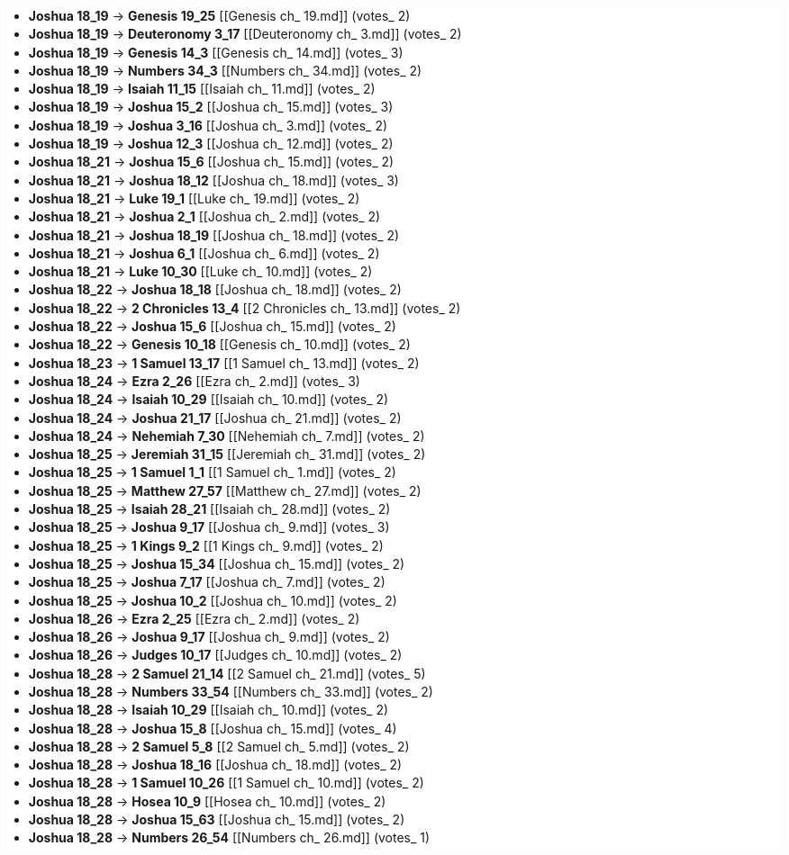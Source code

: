 - **Joshua 18_19** → **Genesis 19_25** [[Genesis ch_ 19.md]] (votes_ 2)
- **Joshua 18_19** → **Deuteronomy 3_17** [[Deuteronomy ch_ 3.md]] (votes_ 2)
- **Joshua 18_19** → **Genesis 14_3** [[Genesis ch_ 14.md]] (votes_ 3)
- **Joshua 18_19** → **Numbers 34_3** [[Numbers ch_ 34.md]] (votes_ 2)
- **Joshua 18_19** → **Isaiah 11_15** [[Isaiah ch_ 11.md]] (votes_ 2)
- **Joshua 18_19** → **Joshua 15_2** [[Joshua ch_ 15.md]] (votes_ 3)
- **Joshua 18_19** → **Joshua 3_16** [[Joshua ch_ 3.md]] (votes_ 2)
- **Joshua 18_19** → **Joshua 12_3** [[Joshua ch_ 12.md]] (votes_ 2)
- **Joshua 18_21** → **Joshua 15_6** [[Joshua ch_ 15.md]] (votes_ 2)
- **Joshua 18_21** → **Joshua 18_12** [[Joshua ch_ 18.md]] (votes_ 3)
- **Joshua 18_21** → **Luke 19_1** [[Luke ch_ 19.md]] (votes_ 2)
- **Joshua 18_21** → **Joshua 2_1** [[Joshua ch_ 2.md]] (votes_ 2)
- **Joshua 18_21** → **Joshua 18_19** [[Joshua ch_ 18.md]] (votes_ 2)
- **Joshua 18_21** → **Joshua 6_1** [[Joshua ch_ 6.md]] (votes_ 2)
- **Joshua 18_21** → **Luke 10_30** [[Luke ch_ 10.md]] (votes_ 2)
- **Joshua 18_22** → **Joshua 18_18** [[Joshua ch_ 18.md]] (votes_ 2)
- **Joshua 18_22** → **2 Chronicles 13_4** [[2 Chronicles ch_ 13.md]] (votes_ 2)
- **Joshua 18_22** → **Joshua 15_6** [[Joshua ch_ 15.md]] (votes_ 2)
- **Joshua 18_22** → **Genesis 10_18** [[Genesis ch_ 10.md]] (votes_ 2)
- **Joshua 18_23** → **1 Samuel 13_17** [[1 Samuel ch_ 13.md]] (votes_ 2)
- **Joshua 18_24** → **Ezra 2_26** [[Ezra ch_ 2.md]] (votes_ 3)
- **Joshua 18_24** → **Isaiah 10_29** [[Isaiah ch_ 10.md]] (votes_ 2)
- **Joshua 18_24** → **Joshua 21_17** [[Joshua ch_ 21.md]] (votes_ 2)
- **Joshua 18_24** → **Nehemiah 7_30** [[Nehemiah ch_ 7.md]] (votes_ 2)
- **Joshua 18_25** → **Jeremiah 31_15** [[Jeremiah ch_ 31.md]] (votes_ 2)
- **Joshua 18_25** → **1 Samuel 1_1** [[1 Samuel ch_ 1.md]] (votes_ 2)
- **Joshua 18_25** → **Matthew 27_57** [[Matthew ch_ 27.md]] (votes_ 2)
- **Joshua 18_25** → **Isaiah 28_21** [[Isaiah ch_ 28.md]] (votes_ 2)
- **Joshua 18_25** → **Joshua 9_17** [[Joshua ch_ 9.md]] (votes_ 3)
- **Joshua 18_25** → **1 Kings 9_2** [[1 Kings ch_ 9.md]] (votes_ 2)
- **Joshua 18_25** → **Joshua 15_34** [[Joshua ch_ 15.md]] (votes_ 2)
- **Joshua 18_25** → **Joshua 7_17** [[Joshua ch_ 7.md]] (votes_ 2)
- **Joshua 18_25** → **Joshua 10_2** [[Joshua ch_ 10.md]] (votes_ 2)
- **Joshua 18_26** → **Ezra 2_25** [[Ezra ch_ 2.md]] (votes_ 2)
- **Joshua 18_26** → **Joshua 9_17** [[Joshua ch_ 9.md]] (votes_ 2)
- **Joshua 18_26** → **Judges 10_17** [[Judges ch_ 10.md]] (votes_ 2)
- **Joshua 18_28** → **2 Samuel 21_14** [[2 Samuel ch_ 21.md]] (votes_ 5)
- **Joshua 18_28** → **Numbers 33_54** [[Numbers ch_ 33.md]] (votes_ 2)
- **Joshua 18_28** → **Isaiah 10_29** [[Isaiah ch_ 10.md]] (votes_ 2)
- **Joshua 18_28** → **Joshua 15_8** [[Joshua ch_ 15.md]] (votes_ 4)
- **Joshua 18_28** → **2 Samuel 5_8** [[2 Samuel ch_ 5.md]] (votes_ 2)
- **Joshua 18_28** → **Joshua 18_16** [[Joshua ch_ 18.md]] (votes_ 2)
- **Joshua 18_28** → **1 Samuel 10_26** [[1 Samuel ch_ 10.md]] (votes_ 2)
- **Joshua 18_28** → **Hosea 10_9** [[Hosea ch_ 10.md]] (votes_ 2)
- **Joshua 18_28** → **Joshua 15_63** [[Joshua ch_ 15.md]] (votes_ 2)
- **Joshua 18_28** → **Numbers 26_54** [[Numbers ch_ 26.md]] (votes_ 1)
